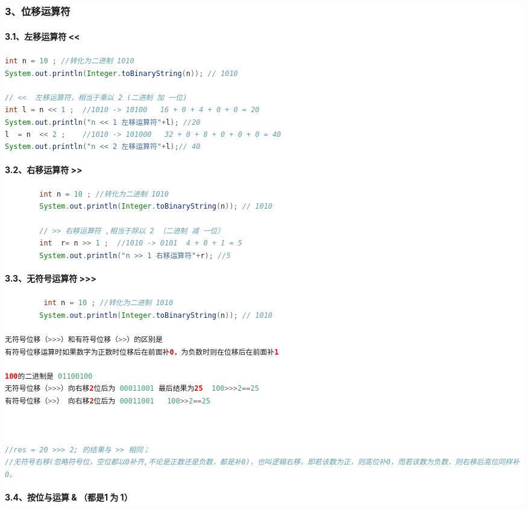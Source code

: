 


### 3、位移运算符



#### 3.1、左移运算符 <<

```java
int n = 10 ; //转化为二进制 1010
System.out.println(Integer.toBinaryString(n)); // 1010

// <<  左移运算符，相当于乘以 2 (二进制 加 一位)
int l = n << 1 ;  //1010 -> 10100   16 + 0 + 4 + 0 + 0 = 20 
System.out.println("n << 1 左移运算符"+l); //20
l  = n  << 2 ;    //1010 -> 101000   32 + 0 + 8 + 0 + 0 + 0 = 40 
System.out.println("n << 2 左移运算符"+l);// 40
```



#### 3.2、右移运算符 >>

```java
        int n = 10 ; //转化为二进制 1010
        System.out.println(Integer.toBinaryString(n)); // 1010

        // >> 右移运算符 ,相当于除以 2 （二进制 减 一位）
        int  r= n >> 1 ;  //1010 -> 0101  4 + 0 + 1 = 5
        System.out.println("n >> 1 右移运算符"+r); //5
```



#### 3.3、无符号运算符 >>>

```java
	     int n = 10 ; //转化为二进制 1010
        System.out.println(Integer.toBinaryString(n)); // 1010

无符号位移（>>>）和有符号位移（>>）的区别是
有符号位移运算时如果数字为正数时位移后在前面补0，为负数时则在位移后在前面补1

100的二进制是 01100100
无符号位移（>>>）向右移2位后为 00011001 最后结果为25  100>>>2==25
有符号位移（>>） 向右移2位后为 00011001   100>>2==25 


   
//res = 20 >>> 2; 的结果与 >> 相同；
//无符号右移(忽略符号位，空位都以0补齐,不论是正数还是负数，都是补0)，也叫逻辑右移，即若该数为正，则高位补0，而若该数为负数，则右移后高位同样补0。
```



#### 3.4、按位与运算 & （都是1 为 1）

